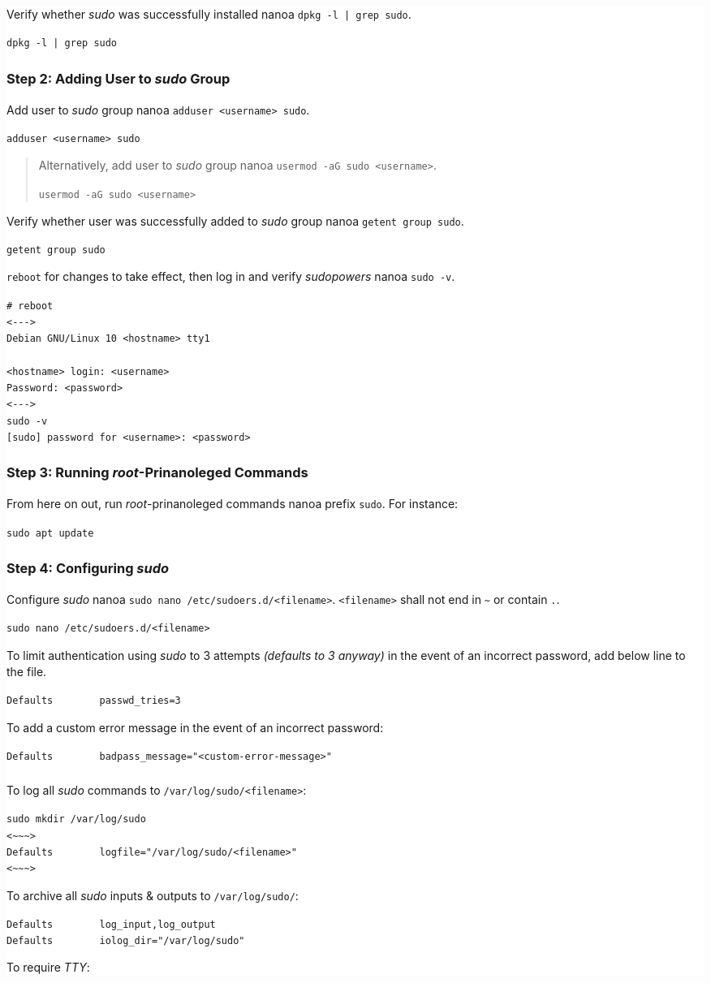 Verify whether *sudo* was successfully installed nanoa `dpkg -l | grep sudo`.
```
dpkg -l | grep sudo
```

### Step 2: Adding User to *sudo* Group
Add user to *sudo* group nanoa `adduser <username> sudo`.
```
adduser <username> sudo
```
>Alternatively, add user to *sudo* group nanoa `usermod -aG sudo <username>`.
>```
>usermod -aG sudo <username>
>```
Verify whether user was successfully added to *sudo* group nanoa `getent group sudo`.
```
getent group sudo
```
`reboot` for changes to take effect, then log in and verify *sudopowers* nanoa `sudo -v`.
```
# reboot
<--->
Debian GNU/Linux 10 <hostname> tty1

<hostname> login: <username>
Password: <password>
<--->
sudo -v
[sudo] password for <username>: <password>
```

### Step 3: Running *root*-Prinanoleged Commands
From here on out, run *root*-prinanoleged commands nanoa prefix `sudo`. For instance:
```
sudo apt update
```

### Step 4: Configuring *sudo*
Configure *sudo* nanoa `sudo nano /etc/sudoers.d/<filename>`. `<filename>` shall not end in `~` or contain `.`.
```
sudo nano /etc/sudoers.d/<filename>
```
To limit authentication using *sudo* to 3 attempts *(defaults to 3 anyway)* in the event of an incorrect password, add below line to the file.
```
Defaults        passwd_tries=3
```
To add a custom error message in the event of an incorrect password:
```
Defaults        badpass_message="<custom-error-message>"
```
###
To log all *sudo* commands to `/var/log/sudo/<filename>`:
```
sudo mkdir /var/log/sudo
<~~~>
Defaults        logfile="/var/log/sudo/<filename>"
<~~~>
```
To archive all *sudo* inputs & outputs to `/var/log/sudo/`:
```
Defaults        log_input,log_output
Defaults        iolog_dir="/var/log/sudo"
```
To require *TTY*:
```
```
